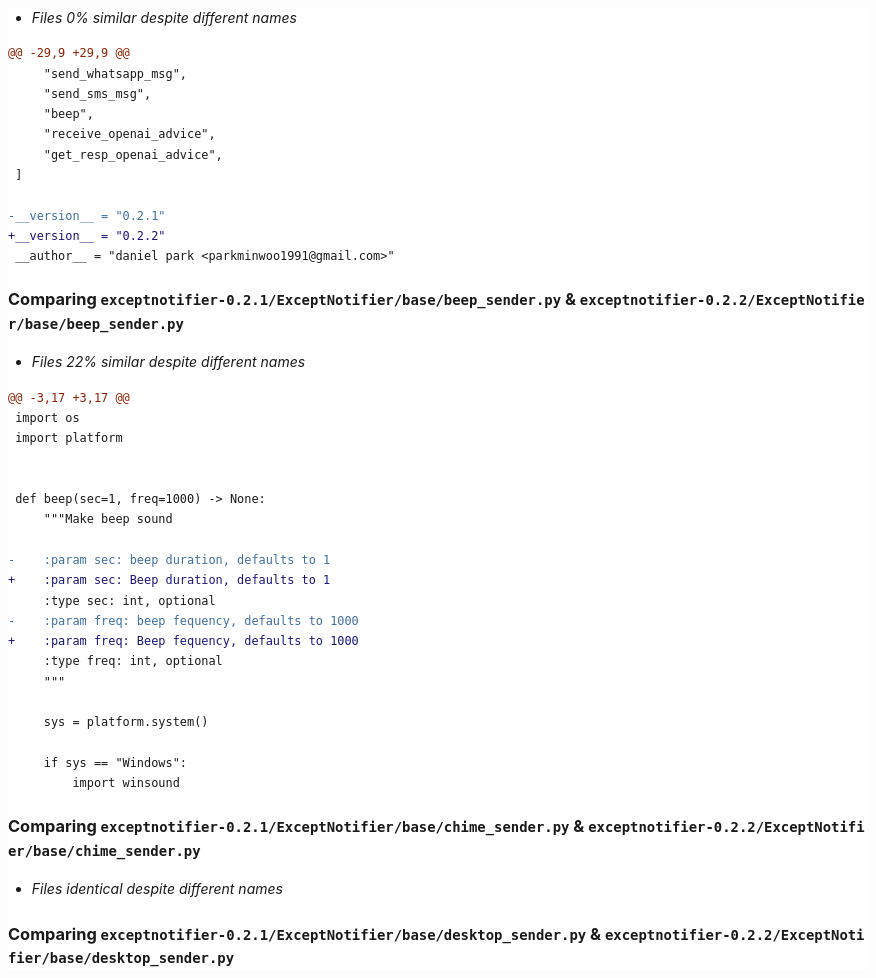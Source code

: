  * *Files 0% similar despite different names*

```diff
@@ -29,9 +29,9 @@
     "send_whatsapp_msg",
     "send_sms_msg",
     "beep",
     "receive_openai_advice",
     "get_resp_openai_advice",
 ]
 
-__version__ = "0.2.1"
+__version__ = "0.2.2"
 __author__ = "daniel park <parkminwoo1991@gmail.com>"
```

### Comparing `exceptnotifier-0.2.1/ExceptNotifier/base/beep_sender.py` & `exceptnotifier-0.2.2/ExceptNotifier/base/beep_sender.py`

 * *Files 22% similar despite different names*

```diff
@@ -3,17 +3,17 @@
 import os
 import platform
 
 
 def beep(sec=1, freq=1000) -> None:
     """Make beep sound
 
-    :param sec: beep duration, defaults to 1
+    :param sec: Beep duration, defaults to 1
     :type sec: int, optional
-    :param freq: beep fequency, defaults to 1000
+    :param freq: Beep fequency, defaults to 1000
     :type freq: int, optional
     """
 
     sys = platform.system()
 
     if sys == "Windows":
         import winsound
```

### Comparing `exceptnotifier-0.2.1/ExceptNotifier/base/chime_sender.py` & `exceptnotifier-0.2.2/ExceptNotifier/base/chime_sender.py`

 * *Files identical despite different names*

### Comparing `exceptnotifier-0.2.1/ExceptNotifier/base/desktop_sender.py` & `exceptnotifier-0.2.2/ExceptNotifier/base/desktop_sender.py`
